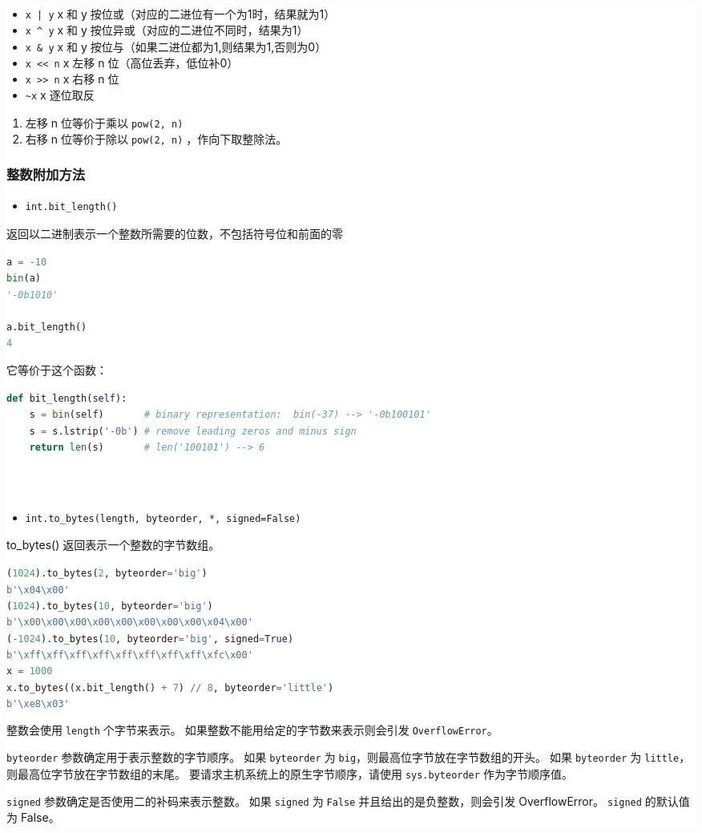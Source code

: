 * `x | y` x 和 y 按位或（对应的二进位有一个为1时，结果就为1）
* `x ^ y` x 和 y 按位异或（对应的二进位不同时，结果为1）
* `x & y` x 和 y 按位与（如果二进位都为1,则结果为1,否则为0）
* `x << n` x 左移 n 位（高位丢弃，低位补0）
* `x >> n` x 右移 n 位
* `~x` x 逐位取反

1. 左移 n 位等价于乘以 `pow(2, n)`
2. 右移 n 位等价于除以 `pow(2, n)` ，作向下取整除法。

### 整数附加方法

* `int.bit_length()`

返回以二进制表示一个整数所需要的位数，不包括符号位和前面的零

```python
a = -10
bin(a)
'-0b1010'

a.bit_length()
4
```

它等价于这个函数：

```python
def bit_length(self):
    s = bin(self)       # binary representation:  bin(-37) --> '-0b100101'
    s = s.lstrip('-0b') # remove leading zeros and minus sign
    return len(s)       # len('100101') --> 6
```

<br><br>

* `int.to_bytes(length, byteorder, *, signed=False)`

to_bytes() 返回表示一个整数的字节数组。

```python
(1024).to_bytes(2, byteorder='big')
b'\x04\x00'
(1024).to_bytes(10, byteorder='big')
b'\x00\x00\x00\x00\x00\x00\x00\x00\x04\x00'
(-1024).to_bytes(10, byteorder='big', signed=True)
b'\xff\xff\xff\xff\xff\xff\xff\xff\xfc\x00'
x = 1000
x.to_bytes((x.bit_length() + 7) // 8, byteorder='little')
b'\xe8\x03'
```
整数会使用 `length` 个字节来表示。 如果整数不能用给定的字节数来表示则会引发 `OverflowError`。

`byteorder` 参数确定用于表示整数的字节顺序。 如果 `byteorder` 为 `big`，则最高位字节放在字节数组的开头。 如果 `byteorder` 为 `little`，则最高位字节放在字节数组的末尾。 要请求主机系统上的原生字节顺序，请使用 `sys.byteorder` 作为字节顺序值。

`signed` 参数确定是否使用二的补码来表示整数。 如果 `signed` 为 `False` 并且给出的是负整数，则会引发 OverflowError。 `signed` 的默认值为 False。
